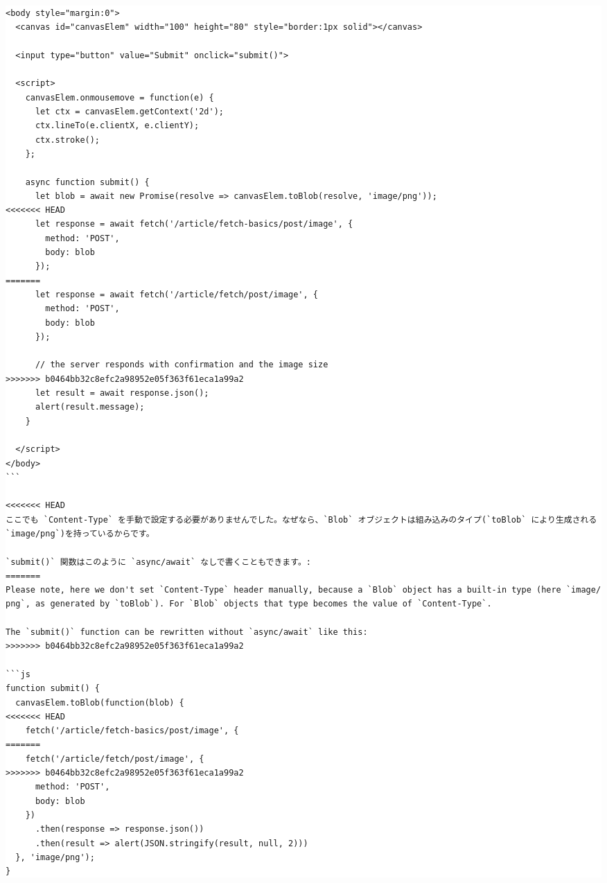 ````
<body style="margin:0">
  <canvas id="canvasElem" width="100" height="80" style="border:1px solid"></canvas>

  <input type="button" value="Submit" onclick="submit()">

  <script>
    canvasElem.onmousemove = function(e) {
      let ctx = canvasElem.getContext('2d');
      ctx.lineTo(e.clientX, e.clientY);
      ctx.stroke();
    };

    async function submit() {
      let blob = await new Promise(resolve => canvasElem.toBlob(resolve, 'image/png'));
<<<<<<< HEAD
      let response = await fetch('/article/fetch-basics/post/image', {
        method: 'POST',
        body: blob
      });
=======
      let response = await fetch('/article/fetch/post/image', {
        method: 'POST',
        body: blob
      });

      // the server responds with confirmation and the image size
>>>>>>> b0464bb32c8efc2a98952e05f363f61eca1a99a2
      let result = await response.json();
      alert(result.message);
    }

  </script>
</body>
```

<<<<<<< HEAD
ここでも `Content-Type` を手動で設定する必要がありませんでした。なぜなら、`Blob` オブジェクトは組み込みのタイプ(`toBlob` により生成される `image/png`)を持っているからです。

`submit()` 関数はこのように `async/await` なしで書くこともできます。:
=======
Please note, here we don't set `Content-Type` header manually, because a `Blob` object has a built-in type (here `image/png`, as generated by `toBlob`). For `Blob` objects that type becomes the value of `Content-Type`.

The `submit()` function can be rewritten without `async/await` like this:
>>>>>>> b0464bb32c8efc2a98952e05f363f61eca1a99a2

```js
function submit() {
  canvasElem.toBlob(function(blob) {        
<<<<<<< HEAD
    fetch('/article/fetch-basics/post/image', {
=======
    fetch('/article/fetch/post/image', {
>>>>>>> b0464bb32c8efc2a98952e05f363f61eca1a99a2
      method: 'POST',
      body: blob
    })
      .then(response => response.json())
      .then(result => alert(JSON.stringify(result, null, 2)))
  }, 'image/png');
}
````